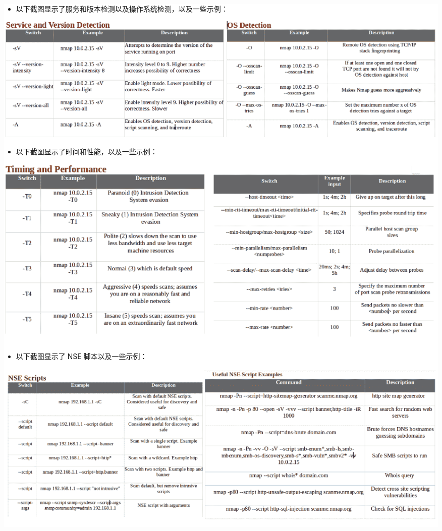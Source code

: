 +   以下截图显示了服务和版本检测以及操作系统检测，以及一些示例：

![](img/0916b622-58df-43d6-8352-47abde235a89.png)

+   以下截图显示了时间和性能，以及一些示例：

![](img/2c977b22-4f6f-4759-a377-2f524a871ce2.png)

+   以下截图显示了 NSE 脚本以及一些示例：

![](img/65ff3c58-e849-4150-adf9-d23d42e34175.png)
